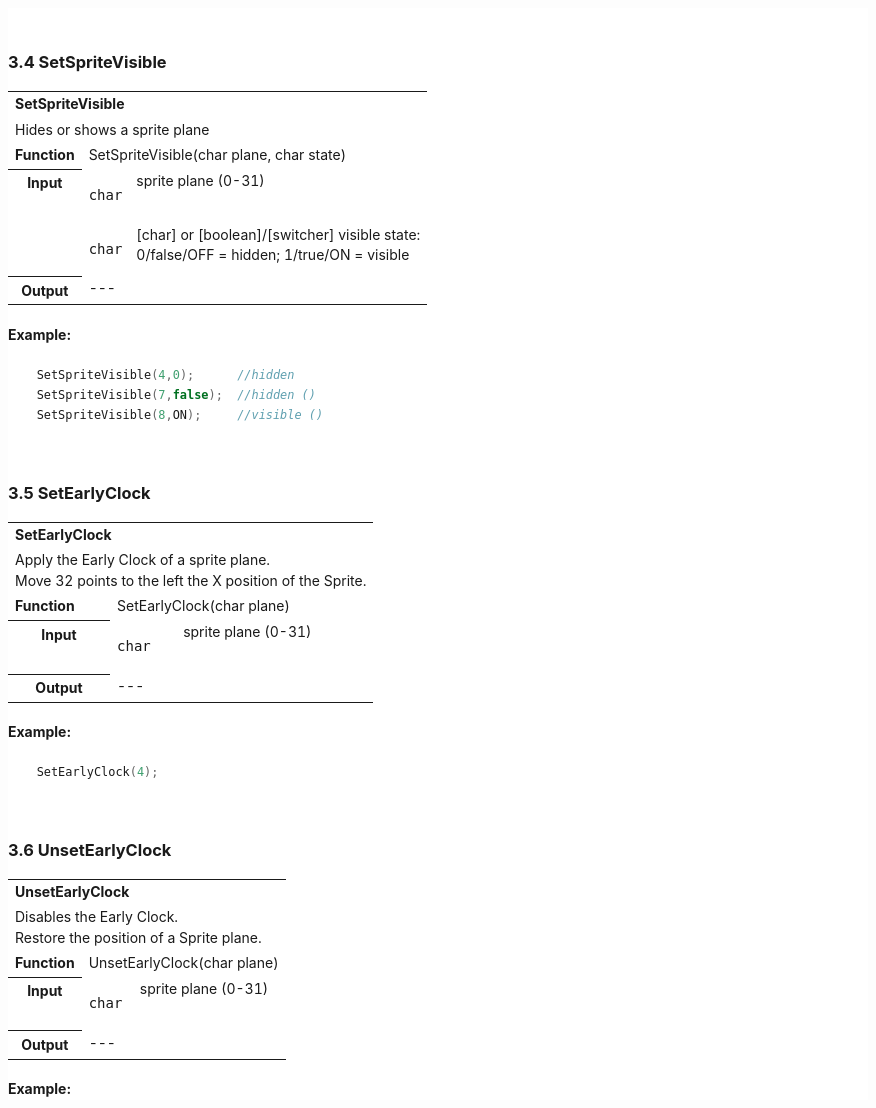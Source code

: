 <br/>

### 3.4 SetSpriteVisible

<table>
<tr><td colspan=3><b>SetSpriteVisible</b></td></tr>
<tr><td colspan=3>Hides or shows a sprite plane</td></tr>
<tr><td><b>Function</b></td><td colspan=2>SetSpriteVisible(char plane, char state)</td></tr>
<tr><th rowspan=2>Input</th><td><pre>char</pre></td><td>sprite plane (0-31)</td></tr>
<tr><td><pre>char</pre></td><td>[char] or [boolean]/[switcher] visible state:<br/>0/false/OFF = hidden; 1/true/ON = visible</td></tr>
<tr><th>Output</th><td colspan=2>---</td></tr>
</table>

#### Example:

```c
	SetSpriteVisible(4,0);		//hidden
	SetSpriteVisible(7,false);	//hidden ()
	SetSpriteVisible(8,ON);		//visible ()
```

<br/>

### 3.5 SetEarlyClock

<table>
<tr><td colspan=3><b>SetEarlyClock</b></td></tr>
<tr><td colspan=3>Apply the Early Clock of a sprite plane.<br/>Move 32 points to the left the X position of the Sprite.</td></tr>
<tr><td><b>Function</b></td><td colspan=2>SetEarlyClock(char plane)</td></tr>
<tr><th>Input</th><td><pre>char</pre></td><td>sprite plane (0-31)</td></tr>
<tr><th>Output</th><td colspan=2>---</td></tr>
</table>

#### Example:

```c
	SetEarlyClock(4);
```

<br/>

### 3.6 UnsetEarlyClock

<table>
<tr><td colspan=3><b>UnsetEarlyClock</b></td></tr>
<tr><td colspan=3>Disables the Early Clock.<br/>Restore the position of a Sprite plane.</td></tr>
<tr><td><b>Function</b></td><td colspan=2>UnsetEarlyClock(char plane)</td></tr>
<tr><th>Input</th><td><pre>char</pre></td><td>sprite plane (0-31)</td></tr>
<tr><th>Output</th><td colspan=2>---</td></tr>
</table>

#### Example:
